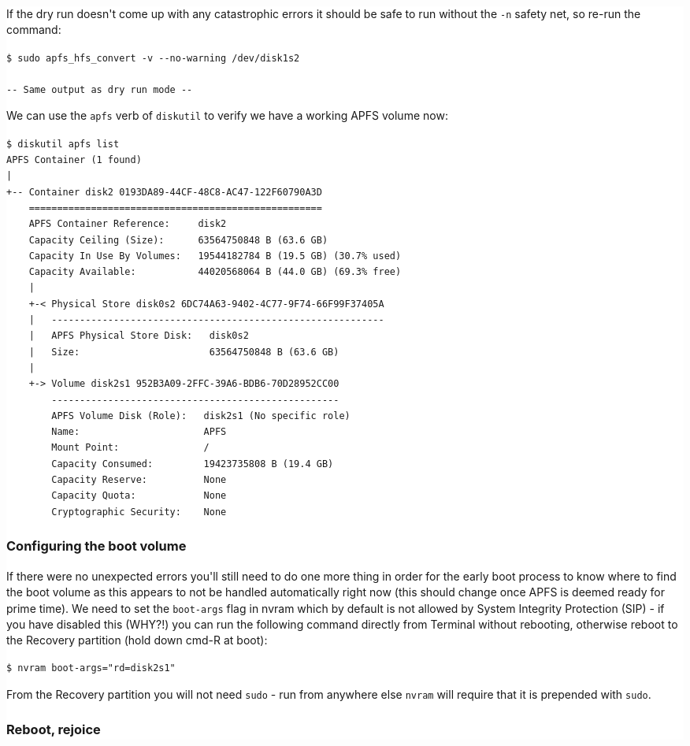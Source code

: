 If the dry run doesn't come up with any catastrophic errors it should be safe to run without the `-n` safety net, so re-run the command:

```
$ sudo apfs_hfs_convert -v --no-warning /dev/disk1s2

-- Same output as dry run mode --
```

We can use the `apfs` verb of `diskutil` to verify we have a working APFS volume now:

```
$ diskutil apfs list
APFS Container (1 found)
|
+-- Container disk2 0193DA89-44CF-48C8-AC47-122F60790A3D
    ====================================================
    APFS Container Reference:     disk2
    Capacity Ceiling (Size):      63564750848 B (63.6 GB)
    Capacity In Use By Volumes:   19544182784 B (19.5 GB) (30.7% used)
    Capacity Available:           44020568064 B (44.0 GB) (69.3% free)
    |
    +-< Physical Store disk0s2 6DC74A63-9402-4C77-9F74-66F99F37405A
    |   -----------------------------------------------------------
    |   APFS Physical Store Disk:   disk0s2
    |   Size:                       63564750848 B (63.6 GB)
    |
    +-> Volume disk2s1 952B3A09-2FFC-39A6-BDB6-70D28952CC00
        ---------------------------------------------------
        APFS Volume Disk (Role):   disk2s1 (No specific role)
        Name:                      APFS
        Mount Point:               /
        Capacity Consumed:         19423735808 B (19.4 GB)
        Capacity Reserve:          None
        Capacity Quota:            None
        Cryptographic Security:    None
```

### Configuring the boot volume

If there were no unexpected errors you'll still need to do one more thing in order for the early boot process to know where to find the boot volume as this appears to not be handled automatically right now (this should change once APFS is deemed ready for prime time). We need to set the `boot-args` flag in nvram which by default is not allowed by System Integrity Protection (SIP) - if you have disabled this (WHY?!) you can run the following command directly from Terminal without rebooting, otherwise reboot to the Recovery partition (hold down cmd-R at boot):

```
$ nvram boot-args="rd=disk2s1"
```

From the Recovery partition you will not need `sudo` - run from anywhere else `nvram` will require that it is prepended with `sudo`.

### Reboot, rejoice
